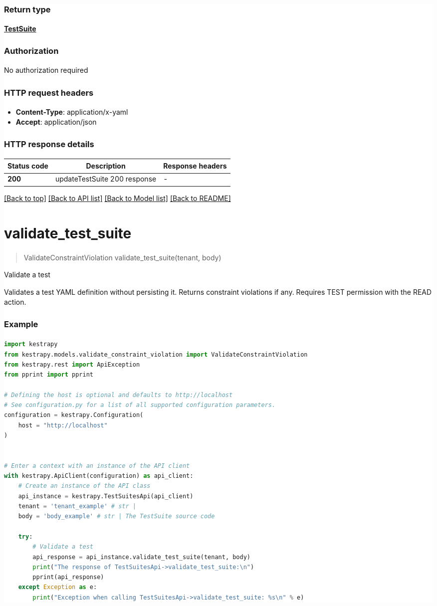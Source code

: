 ### Return type

[**TestSuite**](TestSuite.md)

### Authorization

No authorization required

### HTTP request headers

 - **Content-Type**: application/x-yaml
 - **Accept**: application/json

### HTTP response details

| Status code | Description | Response headers |
|-------------|-------------|------------------|
**200** | updateTestSuite 200 response |  -  |

[[Back to top]](#) [[Back to API list]](../README.md#documentation-for-api-endpoints) [[Back to Model list]](../README.md#documentation-for-models) [[Back to README]](../README.md)

# **validate_test_suite**
> ValidateConstraintViolation validate_test_suite(tenant, body)

Validate a test

Validates a test YAML definition without persisting it. Returns constraint violations if any. Requires TEST permission with the READ action.

### Example


```python
import kestrapy
from kestrapy.models.validate_constraint_violation import ValidateConstraintViolation
from kestrapy.rest import ApiException
from pprint import pprint

# Defining the host is optional and defaults to http://localhost
# See configuration.py for a list of all supported configuration parameters.
configuration = kestrapy.Configuration(
    host = "http://localhost"
)


# Enter a context with an instance of the API client
with kestrapy.ApiClient(configuration) as api_client:
    # Create an instance of the API class
    api_instance = kestrapy.TestSuitesApi(api_client)
    tenant = 'tenant_example' # str | 
    body = 'body_example' # str | The TestSuite source code

    try:
        # Validate a test
        api_response = api_instance.validate_test_suite(tenant, body)
        print("The response of TestSuitesApi->validate_test_suite:\n")
        pprint(api_response)
    except Exception as e:
        print("Exception when calling TestSuitesApi->validate_test_suite: %s\n" % e)
```
